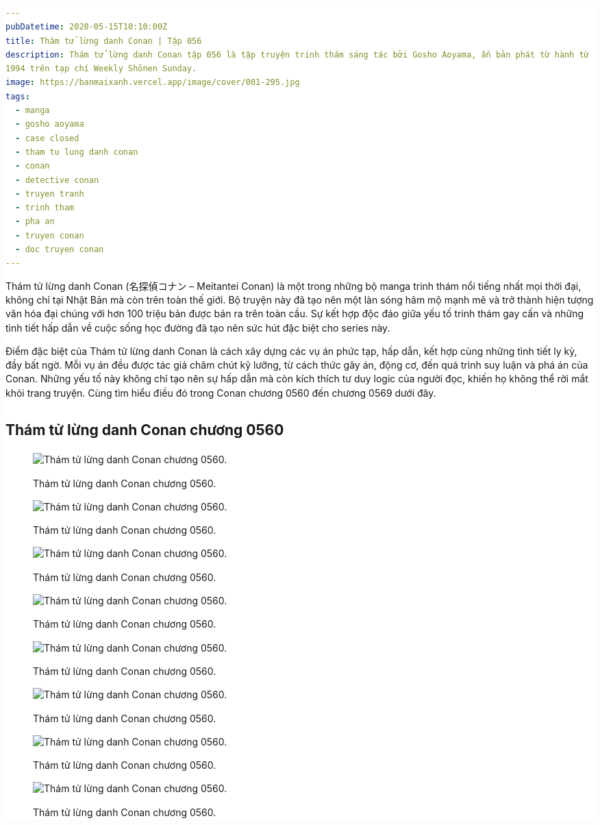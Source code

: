 ```yaml
---
pubDatetime: 2020-05-15T10:10:00Z
title: Thám tử lừng danh Conan | Tập 056
description: Thám tử lừng danh Conan tập 056 là tập truyện trinh thám sáng tác bởi Gosho Aoyama, ấn bản phát từ hành từ 1994 trên tạp chí Weekly Shōnen Sunday.
image: https://banmaixanh.vercel.app/image/cover/001-295.jpg
tags:
  - manga
  - gosho aoyama
  - case closed
  - tham tu lung danh conan
  - conan
  - detective conan
  - truyen tranh
  - trinh tham
  - pha an
  - truyen conan
  - doc truyen conan
---
```


Thám tử lừng danh Conan (名探偵コナン – Meitantei Conan) là một trong những bộ manga trinh thám nổi tiếng nhất mọi thời đại, không chỉ tại Nhật Bản mà còn trên toàn thế giới. Bộ truyện này đã tạo nên một làn sóng hâm mộ mạnh mẽ và trở thành hiện tượng văn hóa đại chúng với hơn 100 triệu bản được bán ra trên toàn cầu. Sự kết hợp độc đáo giữa yếu tố trinh thám gay cấn và những tình tiết hấp dẫn về cuộc sống học đường đã tạo nên sức hút đặc biệt cho series này.

Điểm đặc biệt của Thám tử lừng danh Conan là cách xây dựng các vụ án phức tạp, hấp dẫn, kết hợp cùng những tình tiết ly kỳ, đầy bất ngờ. Mỗi vụ án đều được tác giả chăm chút kỹ lưỡng, từ cách thức gây án, động cơ, đến quá trình suy luận và phá án của Conan. Những yếu tố này không chỉ tạo nên sự hấp dẫn mà còn kích thích tư duy logic của người đọc, khiến họ không thể rời mắt khỏi trang truyện. Cùng tìm hiểu điều đó trong Conan chương 0560 đến chương 0569 dưới đây.

## Thám tử lừng danh Conan chương 0560

<figure><img src="https://banmaixanh.vercel.app/manga/gosho-aoyama/tham-tu-lung-danh-conan/0560-01.jpg" alt="Thám tử lừng danh Conan chương 0560." title="Thám tử lừng danh Conan chương 0560." height=100% width=100%><figcaption><p>Thám tử lừng danh Conan chương 0560.</p></figcaption></figure>

<figure><img src="https://banmaixanh.vercel.app/manga/gosho-aoyama/tham-tu-lung-danh-conan/0560-02.jpg" alt="Thám tử lừng danh Conan chương 0560." title="Thám tử lừng danh Conan chương 0560." height=100% width=100%><figcaption><p>Thám tử lừng danh Conan chương 0560.</p></figcaption></figure>

<figure><img src="https://banmaixanh.vercel.app/manga/gosho-aoyama/tham-tu-lung-danh-conan/0560-03.jpg" alt="Thám tử lừng danh Conan chương 0560." title="Thám tử lừng danh Conan chương 0560." height=100% width=100%><figcaption><p>Thám tử lừng danh Conan chương 0560.</p></figcaption></figure>

<figure><img src="https://banmaixanh.vercel.app/manga/gosho-aoyama/tham-tu-lung-danh-conan/0560-04.jpg" alt="Thám tử lừng danh Conan chương 0560." title="Thám tử lừng danh Conan chương 0560." height=100% width=100%><figcaption><p>Thám tử lừng danh Conan chương 0560.</p></figcaption></figure>

<figure><img src="https://banmaixanh.vercel.app/manga/gosho-aoyama/tham-tu-lung-danh-conan/0560-05.jpg" alt="Thám tử lừng danh Conan chương 0560." title="Thám tử lừng danh Conan chương 0560." height=100% width=100%><figcaption><p>Thám tử lừng danh Conan chương 0560.</p></figcaption></figure>

<figure><img src="https://banmaixanh.vercel.app/manga/gosho-aoyama/tham-tu-lung-danh-conan/0560-06.jpg" alt="Thám tử lừng danh Conan chương 0560." title="Thám tử lừng danh Conan chương 0560." height=100% width=100%><figcaption><p>Thám tử lừng danh Conan chương 0560.</p></figcaption></figure>

<figure><img src="https://banmaixanh.vercel.app/manga/gosho-aoyama/tham-tu-lung-danh-conan/0560-07.jpg" alt="Thám tử lừng danh Conan chương 0560." title="Thám tử lừng danh Conan chương 0560." height=100% width=100%><figcaption><p>Thám tử lừng danh Conan chương 0560.</p></figcaption></figure>

<figure><img src="https://banmaixanh.vercel.app/manga/gosho-aoyama/tham-tu-lung-danh-conan/0560-08.jpg" alt="Thám tử lừng danh Conan chương 0560." title="Thám tử lừng danh Conan chương 0560." height=100% width=100%><figcaption><p>Thám tử lừng danh Conan chương 0560.</p></figcaption></figure>
